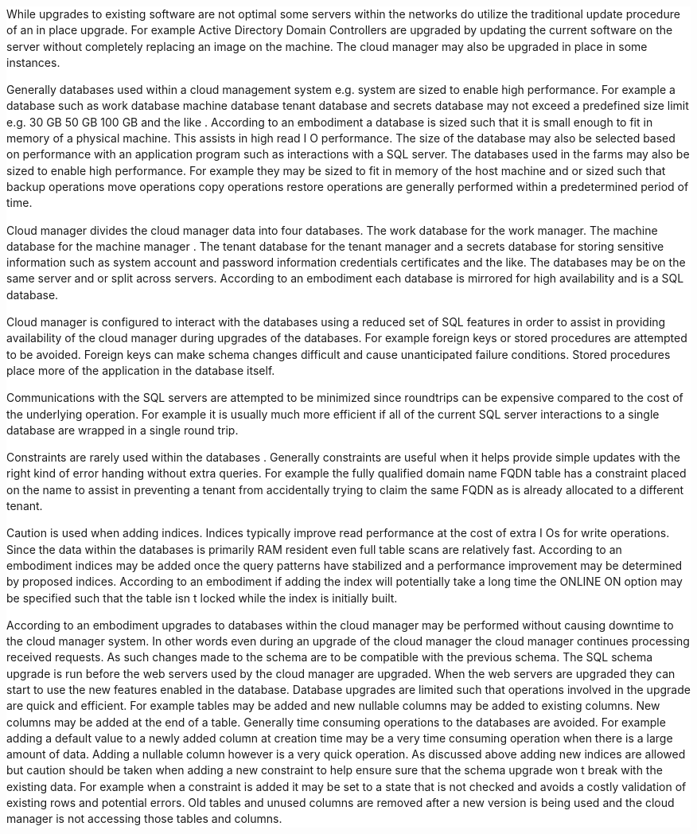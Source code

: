 While upgrades to existing software are not optimal some servers within the networks do utilize the traditional update procedure of an in place upgrade. For example Active Directory Domain Controllers are upgraded by updating the current software on the server without completely replacing an image on the machine. The cloud manager may also be upgraded in place in some instances.

Generally databases used within a cloud management system e.g. system are sized to enable high performance. For example a database such as work database machine database tenant database and secrets database may not exceed a predefined size limit e.g. 30 GB 50 GB 100 GB and the like . According to an embodiment a database is sized such that it is small enough to fit in memory of a physical machine. This assists in high read I O performance. The size of the database may also be selected based on performance with an application program such as interactions with a SQL server. The databases used in the farms may also be sized to enable high performance. For example they may be sized to fit in memory of the host machine and or sized such that backup operations move operations copy operations restore operations are generally performed within a predetermined period of time.

Cloud manager divides the cloud manager data into four databases. The work database for the work manager. The machine database for the machine manager . The tenant database for the tenant manager and a secrets database for storing sensitive information such as system account and password information credentials certificates and the like. The databases may be on the same server and or split across servers. According to an embodiment each database is mirrored for high availability and is a SQL database.

Cloud manager is configured to interact with the databases using a reduced set of SQL features in order to assist in providing availability of the cloud manager during upgrades of the databases. For example foreign keys or stored procedures are attempted to be avoided. Foreign keys can make schema changes difficult and cause unanticipated failure conditions. Stored procedures place more of the application in the database itself.

Communications with the SQL servers are attempted to be minimized since roundtrips can be expensive compared to the cost of the underlying operation. For example it is usually much more efficient if all of the current SQL server interactions to a single database are wrapped in a single round trip.

Constraints are rarely used within the databases . Generally constraints are useful when it helps provide simple updates with the right kind of error handing without extra queries. For example the fully qualified domain name FQDN table has a constraint placed on the name to assist in preventing a tenant from accidentally trying to claim the same FQDN as is already allocated to a different tenant.

Caution is used when adding indices. Indices typically improve read performance at the cost of extra I Os for write operations. Since the data within the databases is primarily RAM resident even full table scans are relatively fast. According to an embodiment indices may be added once the query patterns have stabilized and a performance improvement may be determined by proposed indices. According to an embodiment if adding the index will potentially take a long time the ONLINE ON option may be specified such that the table isn t locked while the index is initially built.

According to an embodiment upgrades to databases within the cloud manager may be performed without causing downtime to the cloud manager system. In other words even during an upgrade of the cloud manager the cloud manager continues processing received requests. As such changes made to the schema are to be compatible with the previous schema. The SQL schema upgrade is run before the web servers used by the cloud manager are upgraded. When the web servers are upgraded they can start to use the new features enabled in the database. Database upgrades are limited such that operations involved in the upgrade are quick and efficient. For example tables may be added and new nullable columns may be added to existing columns. New columns may be added at the end of a table. Generally time consuming operations to the databases are avoided. For example adding a default value to a newly added column at creation time may be a very time consuming operation when there is a large amount of data. Adding a nullable column however is a very quick operation. As discussed above adding new indices are allowed but caution should be taken when adding a new constraint to help ensure sure that the schema upgrade won t break with the existing data. For example when a constraint is added it may be set to a state that is not checked and avoids a costly validation of existing rows and potential errors. Old tables and unused columns are removed after a new version is being used and the cloud manager is not accessing those tables and columns.
